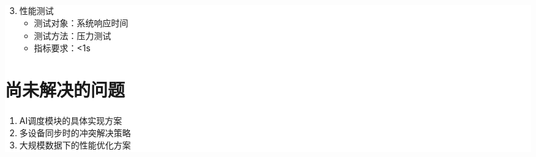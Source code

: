3. 性能测试
   - 测试对象：系统响应时间
   - 测试方法：压力测试
   - 指标要求：<1s

# 尚未解决的问题

1. AI调度模块的具体实现方案
2. 多设备同步时的冲突解决策略
3. 大规模数据下的性能优化方案 